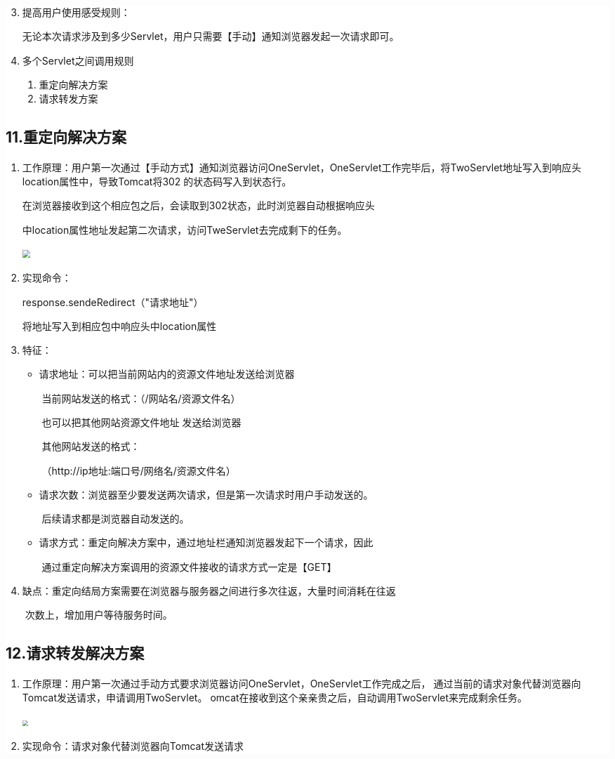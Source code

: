 3. 提高用户使用感受规则：

   ​		无论本次请求涉及到多少Servlet，用户只需要【手动】通知浏览器发起一次请求即可。

4. 多个Servlet之间调用规则

   1. 重定向解决方案
   2. 请求转发方案

## 11.重定向解决方案

1. 工作原理：用户第一次通过【手动方式】通知浏览器访问OneServlet，OneServlet工作完毕后，将TwoServlet地址写入到响应头location属性中，导致Tomcat将302 的状态码写入到状态行。

   ​					在浏览器接收到这个相应包之后，会读取到302状态，此时浏览器自动根据响应头

   ​					中location属性地址发起第二次请求，访问TweServlet去完成剩下的任务。

   <img src="https://gitee.com/YunboCheng/imageBad/raw/master/image/20210729183409.png" style="zoom: 67%;" />

2. 实现命令：

      response.sendeRedirect（"请求地址"）

      将地址写入到相应包中响应头中location属性
      
3. 特征：

      - 请求地址：可以把当前网站内的资源文件地址发送给浏览器

        ​					当前网站发送的格式：（/网站名/资源文件名）		  

        ​                   也可以把其他网站资源文件地址 发送给浏览器

        ​					其他网站发送的格式：

        ​				（http://ip地址:端口号/网络名/资源文件名）
        
      - 请求次数：浏览器至少要发送两次请求，但是第一次请求时用户手动发送的。

        ​					后续请求都是浏览器自动发送的。

      - 请求方式：重定向解决方案中，通过地址栏通知浏览器发起下一个请求，因此

        ​					通过重定向解决方案调用的资源文件接收的请求方式一定是【GET】

4. 缺点：重定向结局方案需要在浏览器与服务器之间进行多次往返，大量时间消耗在往返

      ​			次数上，增加用户等待服务时间。

## 12.请求转发解决方案

1. 工作原理：用户第一次通过手动方式要求浏览器访问OneServlet，OneServlet工作完成之后，
   通过当前的请求对象代替浏览器向Tomcat发送请求，申请调用TwoServlet。
   omcat在接收到这个亲亲贵之后，自动调用TwoServlet来完成剩余任务。

   <img src="https://gitee.com/YunboCheng/imageBad/raw/master/image/20210720120523.png" style="zoom: 50%;" />

2. 实现命令：请求对象代替浏览器向Tomcat发送请求
